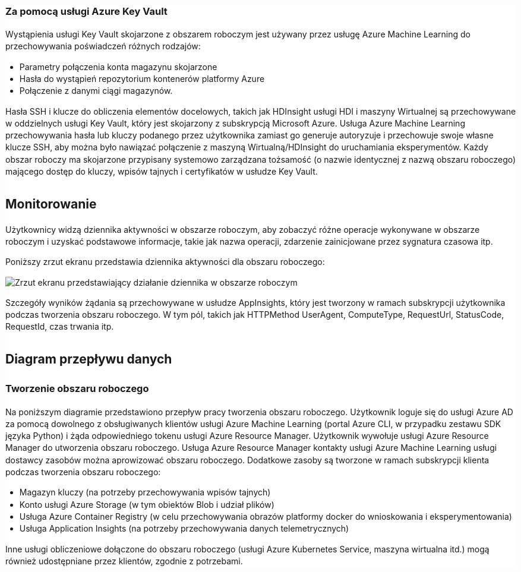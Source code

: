 ### <a name="using-azure-key-vault"></a>Za pomocą usługi Azure Key Vault
Wystąpienia usługi Key Vault skojarzone z obszarem roboczym jest używany przez usługę Azure Machine Learning do przechowywania poświadczeń różnych rodzajów:
* Parametry połączenia konta magazynu skojarzone
* Hasła do wystąpień repozytorium kontenerów platformy Azure
* Połączenie z danymi ciągi magazynów. 

Hasła SSH i klucze do obliczenia elementów docelowych, takich jak HDInsight usługi HDI i maszyny Wirtualnej są przechowywane w oddzielnych usługi Key Vault, który jest skojarzony z subskrypcją Microsoft Azure. Usługa Azure Machine Learning przechowywania hasła lub kluczy podanego przez użytkownika zamiast go generuje autoryzuje i przechowuje swoje własne klucze SSH, aby można było nawiązać połączenie z maszyną Wirtualną/HDInsight do uruchamiania eksperymentów. Każdy obszar roboczy ma skojarzone przypisany systemowo zarządzana tożsamość (o nazwie identycznej z nazwą obszaru roboczego) mającego dostęp do kluczy, wpisów tajnych i certyfikatów w usłudze Key Vault.

 
## <a name="monitoring"></a>Monitorowanie

Użytkownicy widzą dziennika aktywności w obszarze roboczym, aby zobaczyć różne operacje wykonywane w obszarze roboczym i uzyskać podstawowe informacje, takie jak nazwa operacji, zdarzenie zainicjowane przez sygnatura czasowa itp.

Poniższy zrzut ekranu przedstawia dziennika aktywności dla obszaru roboczego:

![Zrzut ekranu przedstawiający działanie dziennika w obszarze roboczym](./media/enterprise-readiness/workspace-activity-log.png)


Szczegóły wyników żądania są przechowywane w usłudze AppInsights, który jest tworzony w ramach subskrypcji użytkownika podczas tworzenia obszaru roboczego. W tym pól, takich jak HTTPMethod UserAgent, ComputeType, RequestUrl, StatusCode, RequestId, czas trwania itp.


## <a name="data-flow-diagram"></a>Diagram przepływu danych

### <a name="create-workspace"></a>Tworzenie obszaru roboczego
Na poniższym diagramie przedstawiono przepływ pracy tworzenia obszaru roboczego.
Użytkownik loguje się do usługi Azure AD za pomocą dowolnego z obsługiwanych klientów usługi Azure Machine Learning (portal Azure CLI, w przypadku zestawu SDK języka Python) i żąda odpowiedniego tokenu usługi Azure Resource Manager.  Użytkownik wywołuje usługi Azure Resource Manager do utworzenia obszaru roboczego.  Usługa Azure Resource Manager kontakty usługi Azure Machine Learning usługi dostawcy zasobów można aprowizować obszaru roboczego.  Dodatkowe zasoby są tworzone w ramach subskrypcji klienta podczas tworzenia obszaru roboczego:
* Magazyn kluczy (na potrzeby przechowywania wpisów tajnych)
* Konto usługi Azure Storage (w tym obiektów Blob i udział plików)
* Usługa Azure Container Registry (w celu przechowywania obrazów platformy docker do wnioskowania i eksperymentowania)
* Usługa Application Insights (na potrzeby przechowywania danych telemetrycznych)

Inne usługi obliczeniowe dołączone do obszaru roboczego (usługi Azure Kubernetes Service, maszyna wirtualna itd.) mogą również udostępniane przez klientów, zgodnie z potrzebami. 
